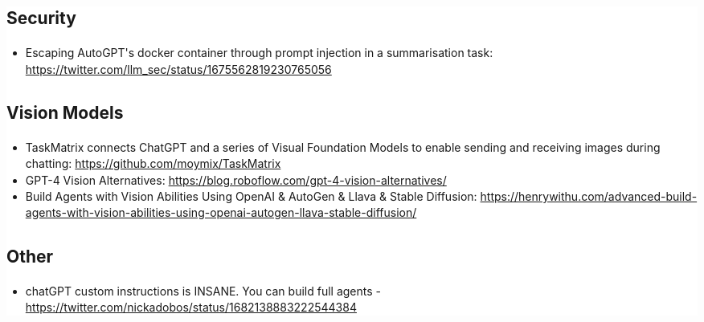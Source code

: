 

## Security 

- Escaping AutoGPT's docker container through prompt injection in a summarisation task: https://twitter.com/llm_sec/status/1675562819230765056

## Vision Models
- TaskMatrix connects ChatGPT and a series of Visual Foundation Models to enable sending and receiving images during chatting: https://github.com/moymix/TaskMatrix
- GPT-4 Vision Alternatives: https://blog.roboflow.com/gpt-4-vision-alternatives/
- Build Agents with Vision Abilities Using OpenAI & AutoGen & Llava & Stable Diffusion: https://henrywithu.com/advanced-build-agents-with-vision-abilities-using-openai-autogen-llava-stable-diffusion/


## Other
- chatGPT custom instructions is INSANE. You can build full agents - https://twitter.com/nickadobos/status/1682138883222544384
